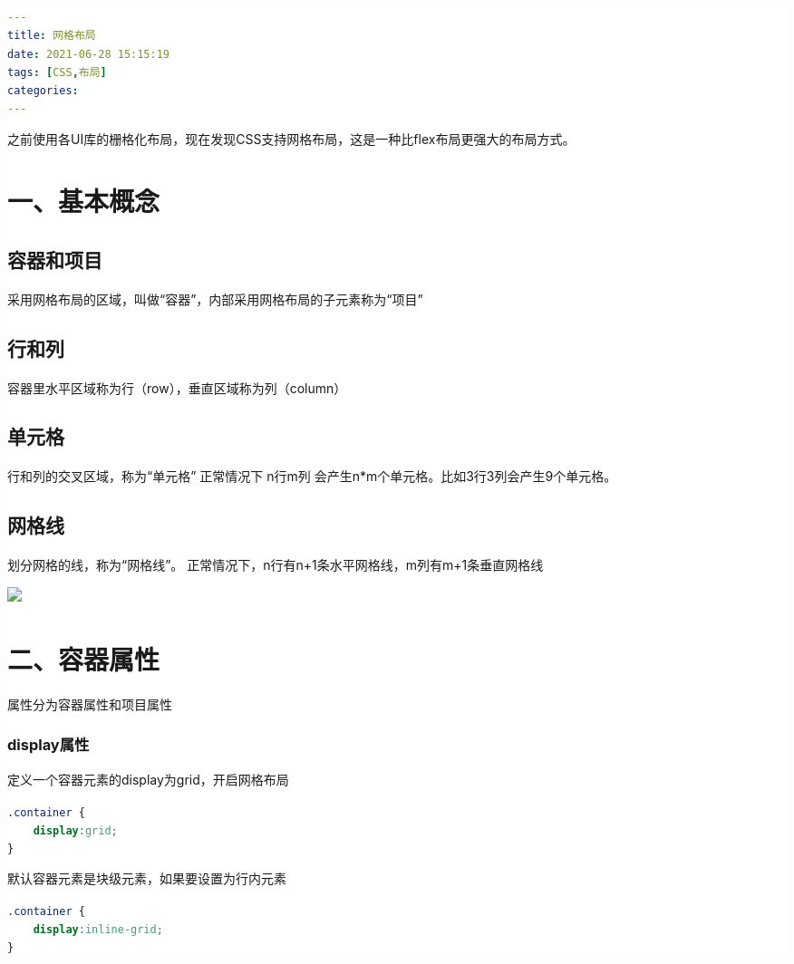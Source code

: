 ```yaml
---
title: 网格布局
date: 2021-06-28 15:15:19
tags: [CSS,布局]
categories:
---
```

之前使用各UI库的栅格化布局，现在发现CSS支持网格布局，这是一种比flex布局更强大的布局方式。

# 一、基本概念

## 容器和项目
采用网格布局的区域，叫做“容器”，内部采用网格布局的子元素称为“项目”

## 行和列

容器里水平区域称为行（row），垂直区域称为列（column）

## 单元格

行和列的交叉区域，称为“单元格”
正常情况下 n行m列 会产生n*m个单元格。比如3行3列会产生9个单元格。

## 网格线 

划分网格的线，称为“网格线”。
正常情况下，n行有n+1条水平网格线，m列有m+1条垂直网格线

![](https://i.loli.net/2021/06/28/tM8dHIEsG9RaJfF.png)

# 二、容器属性

属性分为容器属性和项目属性

### display属性
定义一个容器元素的display为grid，开启网格布局

~~~css
.container {
    display:grid;
}
~~~

默认容器元素是块级元素，如果要设置为行内元素

~~~css
.container {
    display:inline-grid;
}
~~~

